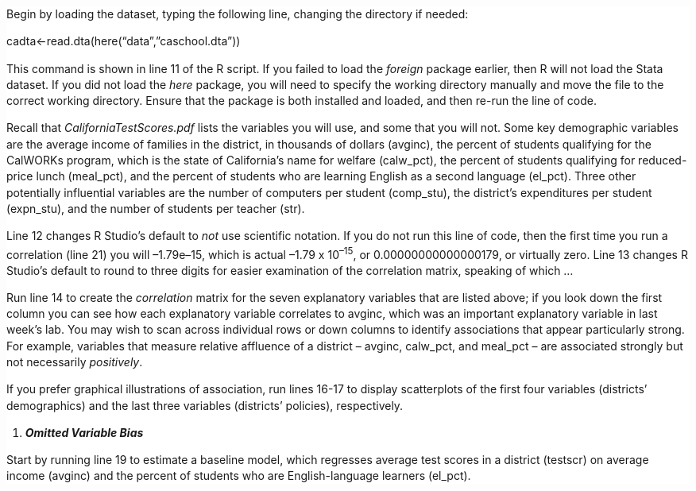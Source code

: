 Begin by loading the dataset, typing the following line, changing the directory if needed:

cadta&lt;-read.dta(here(“data”,”caschool.dta”))

This command is shown in line 11 of the R script. If you failed to load the <em>foreign</em> package earlier, then R will not load the Stata dataset. If you did not load the <em>here</em> package, you will need to specify the working directory manually and move the file to the correct working directory. Ensure that the package is both installed and loaded, and then re-run the line of code.




Recall that <em>CaliforniaTestScores.pdf</em> lists the variables you will use, and some that you will not. Some key demographic variables are the average income of families in the district, in thousands of dollars (avginc), the percent of students qualifying for the CalWORKs program, which is the state of California’s name for welfare (calw_pct), the percent of students qualifying for reduced-price lunch (meal_pct), and the percent of students who are learning English as a second language (el_pct). Three other potentially influential variables are the number of computers per student (comp_stu), the district’s expenditures per student (expn_stu), and the number of students per teacher (str).




Line 12 changes R Studio’s default to <em>not </em>use scientific notation. If you do not run this line of code, then the first time you run a correlation (line 21) you will –1.79e–15, which is actual –1.79 x 10<sup>–15</sup>, or 0.00000000000000179, or virtually zero. Line 13 changes R Studio’s default to round to three digits for easier examination of the correlation matrix, speaking of which …




Run line 14 to create the <em>correlation</em> matrix for the seven explanatory variables that are listed above; if you look down the first column you can see how each explanatory variable correlates to avginc, which was an important explanatory variable in last week’s lab. You may wish to scan across individual rows or down columns to identify associations that appear particularly strong. For example, variables that measure relative affluence of a district – avginc, calw_pct, and  meal_pct – are associated strongly but not necessarily <em>positively</em>.




If you prefer graphical illustrations of association, run lines 16-17  to display scatterplots of the first four variables (districts’ demographics) and the last three variables (districts’ policies), respectively.




<ol>

 <li><strong><em> Omitted Variable Bias</em></strong></li>

</ol>




Start by running line 19 to estimate a baseline model, which regresses average test scores in a district (testscr) on average income (avginc) and the percent of students who are English-language learners (el_pct).



